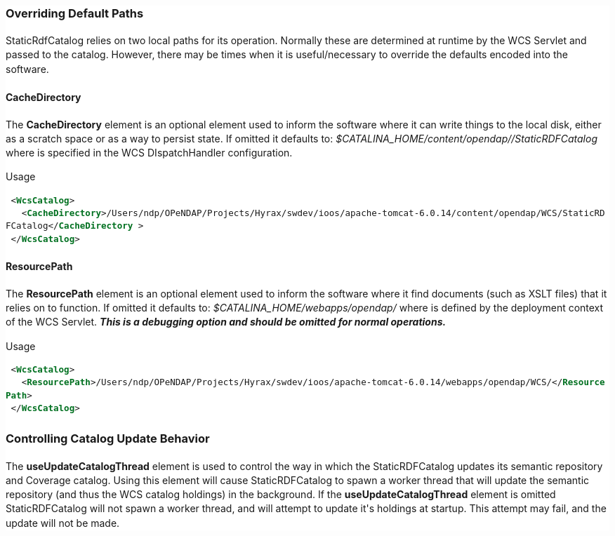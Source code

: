 ### Overriding Default Paths

StaticRdfCatalog relies on two local paths for its operation. Normally
these are determined at runtime by the WCS Servlet and passed to the
catalog. However, there may be times when it is useful/necessary to
override the defaults encoded into the software.

#### CacheDirectory

The **CacheDirectory** element is an optional element used to inform the
software where it can write things to the local disk, either as a
scratch space or as a way to persist state. If omitted it defaults to:
*\$CATALINA_HOME/content/opendap/<prefix>/StaticRDFCatalog* where
<prefix> is specified in the WCS DIspatchHandler configuration.

Usage

<font size="2">

``` xml
 <WcsCatalog>
   <CacheDirectory>/Users/ndp/OPeNDAP/Projects/Hyrax/swdev/ioos/apache-tomcat-6.0.14/content/opendap/WCS/StaticRDFCatalog</CacheDirectory >
 </WcsCatalog>
```

</font>

#### ResourcePath

The **ResourcePath** element is an optional element used to inform the
software where it find documents (such as XSLT files) that it relies on
to function. If omitted it defaults to:
*\$CATALINA_HOME/webapps/opendap/<context>* where <context> is defined
by the deployment context of the WCS Servlet. ***This is a debugging
option and should be omitted for normal operations.***

Usage

<font size="2">

``` xml
 <WcsCatalog>
   <ResourcePath>/Users/ndp/OPeNDAP/Projects/Hyrax/swdev/ioos/apache-tomcat-6.0.14/webapps/opendap/WCS/</ResourcePath>
 </WcsCatalog>
```

</font>

### Controlling Catalog Update Behavior

The **useUpdateCatalogThread** element is used to control the way in
which the StaticRDFCatalog updates its semantic repository and Coverage
catalog. Using this element will cause StaticRDFCatalog to spawn a
worker thread that will update the semantic repository (and thus the WCS
catalog holdings) in the background. If the **useUpdateCatalogThread**
element is omitted StaticRDFCatalog will not spawn a worker thread, and
will attempt to update it's holdings at startup. This attempt may fail,
and the update will not be made.
